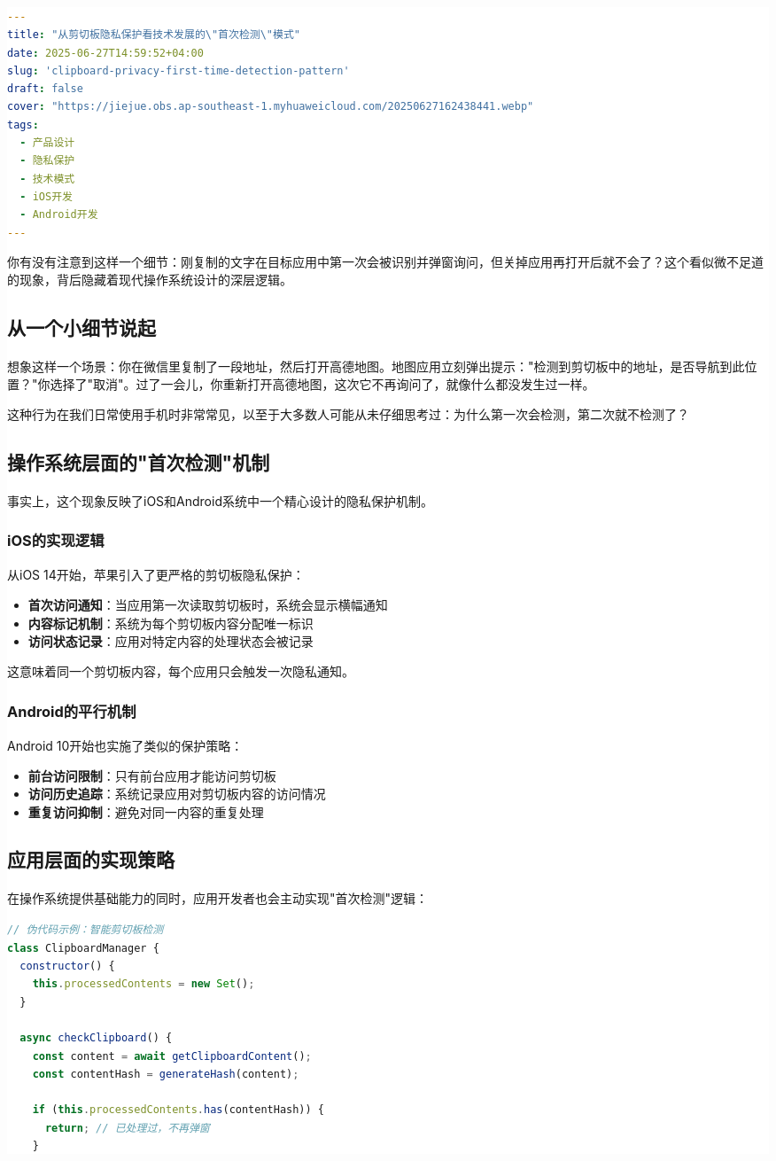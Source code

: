 ```yaml
---
title: "从剪切板隐私保护看技术发展的\"首次检测\"模式"
date: 2025-06-27T14:59:52+04:00
slug: 'clipboard-privacy-first-time-detection-pattern'
draft: false
cover: "https://jiejue.obs.ap-southeast-1.myhuaweicloud.com/20250627162438441.webp"
tags:
  - 产品设计
  - 隐私保护
  - 技术模式
  - iOS开发
  - Android开发
---
```


你有没有注意到这样一个细节：刚复制的文字在目标应用中第一次会被识别并弹窗询问，但关掉应用再打开后就不会了？这个看似微不足道的现象，背后隐藏着现代操作系统设计的深层逻辑。



## 从一个小细节说起

想象这样一个场景：你在微信里复制了一段地址，然后打开高德地图。地图应用立刻弹出提示："检测到剪切板中的地址，是否导航到此位置？"你选择了"取消"。过了一会儿，你重新打开高德地图，这次它不再询问了，就像什么都没发生过一样。

这种行为在我们日常使用手机时非常常见，以至于大多数人可能从未仔细思考过：为什么第一次会检测，第二次就不检测了？

## 操作系统层面的"首次检测"机制

事实上，这个现象反映了iOS和Android系统中一个精心设计的隐私保护机制。

### iOS的实现逻辑

从iOS 14开始，苹果引入了更严格的剪切板隐私保护：

- **首次访问通知**：当应用第一次读取剪切板时，系统会显示横幅通知
- **内容标记机制**：系统为每个剪切板内容分配唯一标识
- **访问状态记录**：应用对特定内容的处理状态会被记录

这意味着同一个剪切板内容，每个应用只会触发一次隐私通知。

### Android的平行机制

Android 10开始也实施了类似的保护策略：

- **前台访问限制**：只有前台应用才能访问剪切板
- **访问历史追踪**：系统记录应用对剪切板内容的访问情况
- **重复访问抑制**：避免对同一内容的重复处理

## 应用层面的实现策略

在操作系统提供基础能力的同时，应用开发者也会主动实现"首次检测"逻辑：

```javascript
// 伪代码示例：智能剪切板检测
class ClipboardManager {
  constructor() {
    this.processedContents = new Set();
  }
  
  async checkClipboard() {
    const content = await getClipboardContent();
    const contentHash = generateHash(content);
    
    if (this.processedContents.has(contentHash)) {
      return; // 已处理过，不再弹窗
    }
```